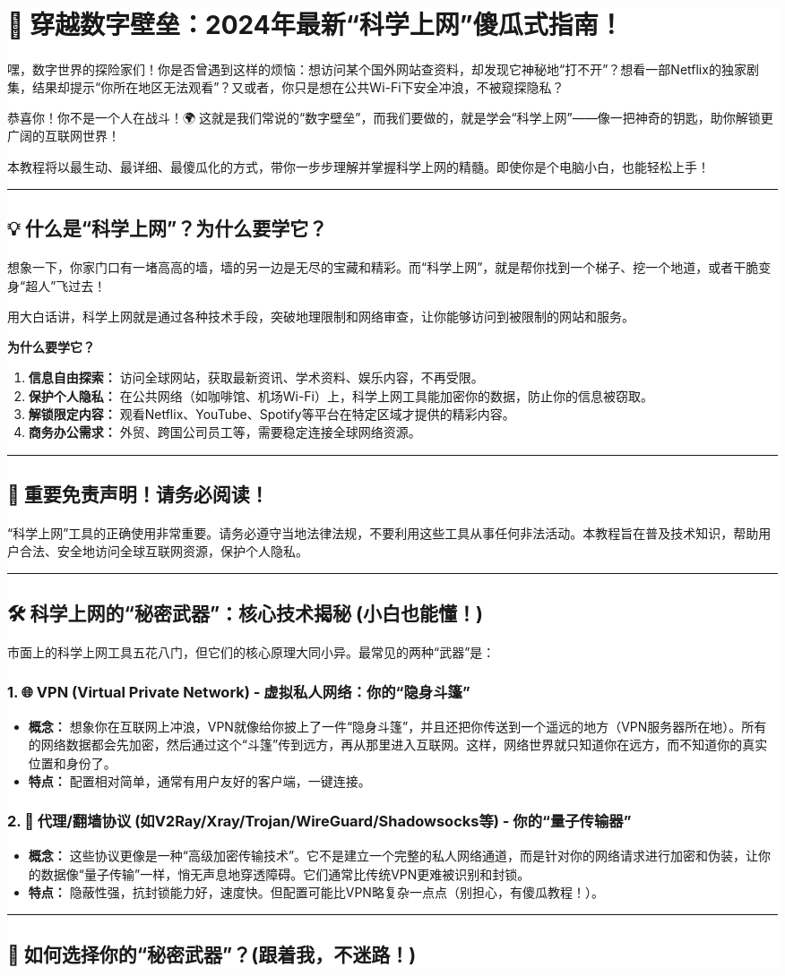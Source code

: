 # 🚀 穿越数字壁垒：2024年最新“科学上网”傻瓜式指南！

嘿，数字世界的探险家们！你是否曾遇到这样的烦恼：想访问某个国外网站查资料，却发现它神秘地“打不开”？想看一部Netflix的独家剧集，结果却提示“你所在地区无法观看”？又或者，你只是想在公共Wi-Fi下安全冲浪，不被窥探隐私？

恭喜你！你不是一个人在战斗！🌍 这就是我们常说的“数字壁垒”，而我们要做的，就是学会“科学上网”——像一把神奇的钥匙，助你解锁更广阔的互联网世界！

本教程将以最生动、最详细、最傻瓜化的方式，带你一步步理解并掌握科学上网的精髓。即使你是个电脑小白，也能轻松上手！

---

## 💡 什么是“科学上网”？为什么要学它？

想象一下，你家门口有一堵高高的墙，墙的另一边是无尽的宝藏和精彩。而“科学上网”，就是帮你找到一个梯子、挖一个地道，或者干脆变身“超人”飞过去！

用大白话讲，科学上网就是通过各种技术手段，突破地理限制和网络审查，让你能够访问到被限制的网站和服务。

**为什么要学它？**

1.  **信息自由探索：** 访问全球网站，获取最新资讯、学术资料、娱乐内容，不再受限。
2.  **保护个人隐私：** 在公共网络（如咖啡馆、机场Wi-Fi）上，科学上网工具能加密你的数据，防止你的信息被窃取。
3.  **解锁限定内容：** 观看Netflix、YouTube、Spotify等平台在特定区域才提供的精彩内容。
4.  **商务办公需求：** 外贸、跨国公司员工等，需要稳定连接全球网络资源。

---

## 🚨 重要免责声明！请务必阅读！

“科学上网”工具的正确使用非常重要。请务必遵守当地法律法规，不要利用这些工具从事任何非法活动。本教程旨在普及技术知识，帮助用户合法、安全地访问全球互联网资源，保护个人隐私。

---

## 🛠️ 科学上网的“秘密武器”：核心技术揭秘 (小白也能懂！)

市面上的科学上网工具五花八门，但它们的核心原理大同小异。最常见的两种“武器”是：

### 1. 🌐 VPN (Virtual Private Network) - 虚拟私人网络：你的“隐身斗篷”

*   **概念：** 想象你在互联网上冲浪，VPN就像给你披上了一件“隐身斗篷”，并且还把你传送到一个遥远的地方（VPN服务器所在地）。所有的网络数据都会先加密，然后通过这个“斗篷”传到远方，再从那里进入互联网。这样，网络世界就只知道你在远方，而不知道你的真实位置和身份了。
*   **特点：** 配置相对简单，通常有用户友好的客户端，一键连接。

### 2. 🚀 代理/翻墙协议 (如V2Ray/Xray/Trojan/WireGuard/Shadowsocks等) - 你的“量子传输器”

*   **概念：** 这些协议更像是一种“高级加密传输技术”。它不是建立一个完整的私人网络通道，而是针对你的网络请求进行加密和伪装，让你的数据像“量子传输”一样，悄无声息地穿透障碍。它们通常比传统VPN更难被识别和封锁。
*   **特点：** 隐蔽性强，抗封锁能力好，速度快。但配置可能比VPN略复杂一点点（别担心，有傻瓜教程！）。

---

## 🚦 如何选择你的“秘密武器”？(跟着我，不迷路！)
